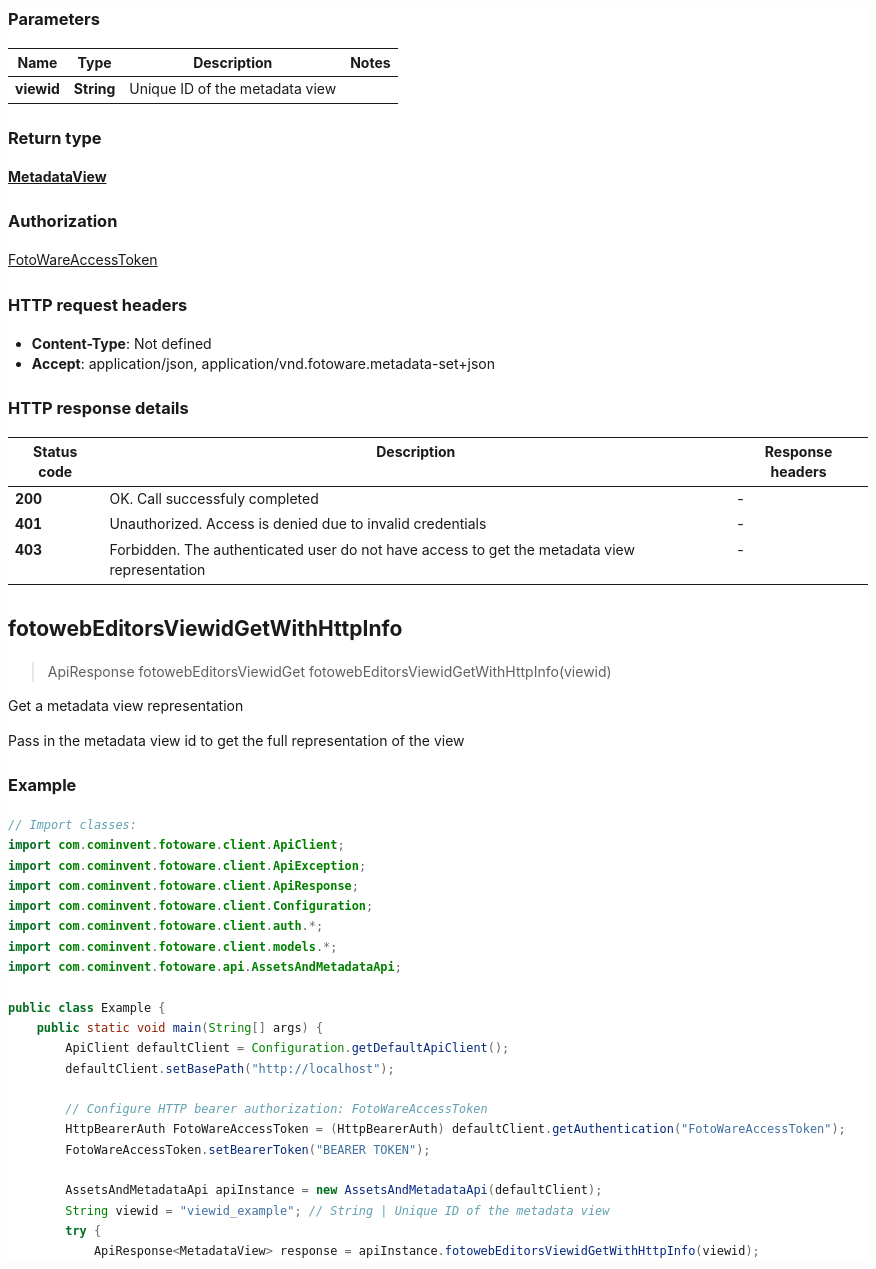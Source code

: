 ### Parameters


| Name | Type | Description  | Notes |
|------------- | ------------- | ------------- | -------------|
| **viewid** | **String**| Unique ID of the metadata view | |

### Return type

[**MetadataView**](MetadataView.md)


### Authorization

[FotoWareAccessToken](../README.md#FotoWareAccessToken)

### HTTP request headers

- **Content-Type**: Not defined
- **Accept**: application/json, application/vnd.fotoware.metadata-set+json

### HTTP response details
| Status code | Description | Response headers |
|-------------|-------------|------------------|
| **200** | OK. Call successfuly completed |  -  |
| **401** | Unauthorized. Access is denied due to invalid credentials |  -  |
| **403** | Forbidden. The authenticated user do not have access to get the metadata view representation |  -  |

## fotowebEditorsViewidGetWithHttpInfo

> ApiResponse<MetadataView> fotowebEditorsViewidGet fotowebEditorsViewidGetWithHttpInfo(viewid)

Get a metadata view representation

Pass in the metadata view id to get the full representation of the view

### Example

```java
// Import classes:
import com.cominvent.fotoware.client.ApiClient;
import com.cominvent.fotoware.client.ApiException;
import com.cominvent.fotoware.client.ApiResponse;
import com.cominvent.fotoware.client.Configuration;
import com.cominvent.fotoware.client.auth.*;
import com.cominvent.fotoware.client.models.*;
import com.cominvent.fotoware.api.AssetsAndMetadataApi;

public class Example {
    public static void main(String[] args) {
        ApiClient defaultClient = Configuration.getDefaultApiClient();
        defaultClient.setBasePath("http://localhost");
        
        // Configure HTTP bearer authorization: FotoWareAccessToken
        HttpBearerAuth FotoWareAccessToken = (HttpBearerAuth) defaultClient.getAuthentication("FotoWareAccessToken");
        FotoWareAccessToken.setBearerToken("BEARER TOKEN");

        AssetsAndMetadataApi apiInstance = new AssetsAndMetadataApi(defaultClient);
        String viewid = "viewid_example"; // String | Unique ID of the metadata view
        try {
            ApiResponse<MetadataView> response = apiInstance.fotowebEditorsViewidGetWithHttpInfo(viewid);
```